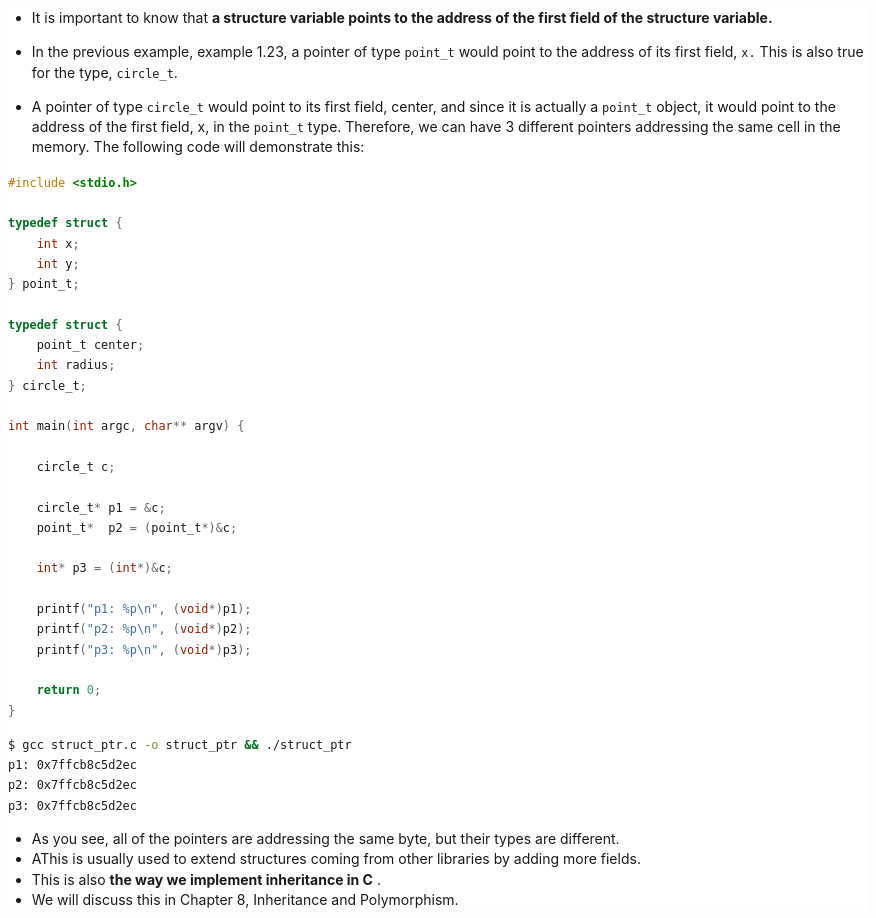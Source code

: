 - It is important to know that **a structure variable points to the address of the first field of the structure variable.**  


- In the previous example, example 1.23, a pointer of type `point_t` would point to the address of its first field, 
`x.` This is also true for the type, `circle_t`. 

- A pointer of type `circle_t` would point to its first field,
center, and since it is actually a `point_t` object, it would point to the address
of the first field, x, in the `point_t` type. Therefore, we can have 3 different
pointers addressing the same cell in the memory. The following code will
demonstrate this:

```c
#include <stdio.h>

typedef struct {
    int x;
    int y;
} point_t;

typedef struct {
    point_t center;
    int radius;
} circle_t;

int main(int argc, char** argv) {

    circle_t c;

    circle_t* p1 = &c;
    point_t*  p2 = (point_t*)&c;

    int* p3 = (int*)&c;

    printf("p1: %p\n", (void*)p1);
    printf("p2: %p\n", (void*)p2);
    printf("p3: %p\n", (void*)p3);

    return 0;
}

```



```bash
$ gcc struct_ptr.c -o struct_ptr && ./struct_ptr
p1: 0x7ffcb8c5d2ec
p2: 0x7ffcb8c5d2ec
p3: 0x7ffcb8c5d2ec

```
- As you see, all of the pointers are addressing the same byte, but their types are
different.
- AThis is usually used to extend structures coming from other libraries by
adding more fields.
- This is also **the way we implement inheritance in C** .
- We will discuss this in Chapter 8, Inheritance and Polymorphism.
